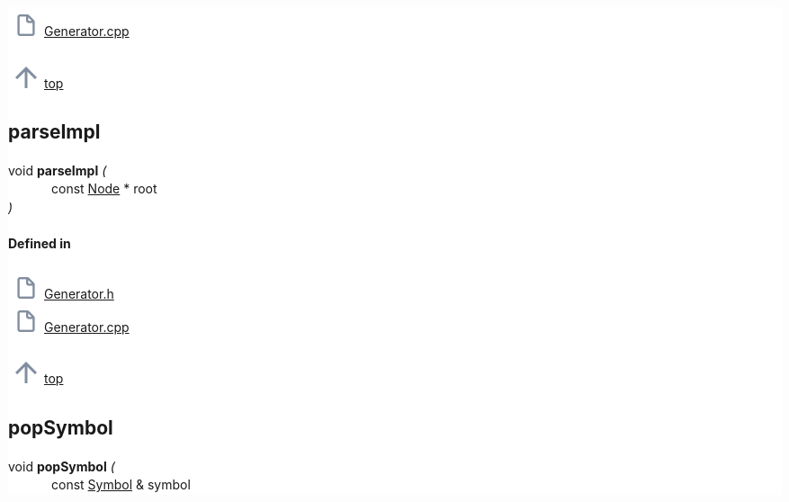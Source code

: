 <span class="icon-list-item"><a href="https://github.com/CharlesCarley/HackComputer/blob/master/Source/Compiler/Generator/Generator.cpp#L540" class="icon-list-item"><img src="../images/file.svg" class="icon-list-item"/><span class="icon-list-item">Generator.cpp</span>
</a>
</span>
<br/>
<br/>
<span class="icon-list-item"><a href="#generator" class="icon-list-item"><img src="../images/jumpToTop.svg" class="icon-list-item"/><span class="icon-list-item">top</span>
</a>
</span>
<br/>
<a id="parseimpl"></a>
<h2>parseImpl</h2>
<span class="inline-text">void</span>
<span class="bold-text"><b>parseImpl</b></span>
<span class="italic-text"><i>(</i></span>
<div class="paragraph">
<span class="paragraph"><img src="../images/horSpace24px.svg"/><span class="inline-text">const </span>
<a href="a01459.md#node">Node</a>
<span class="inline-text"> *</span>
<span class="inline-text">root</span>
</span>
</div>
<span class="italic-text"><i>)</i></span>
<a id="defined-in"></a>
<h4>Defined in</h4>
<span class="icon-list-item"><a href="https://github.com/CharlesCarley/HackComputer/blob/master/Source/Compiler/Generator/Generator.h#L108" class="icon-list-item"><img src="../images/file.svg" class="icon-list-item"/><span class="icon-list-item">Generator.h</span>
</a>
</span>
<br/>
<span class="icon-list-item"><a href="https://github.com/CharlesCarley/HackComputer/blob/master/Source/Compiler/Generator/Generator.cpp#L682" class="icon-list-item"><img src="../images/file.svg" class="icon-list-item"/><span class="icon-list-item">Generator.cpp</span>
</a>
</span>
<br/>
<br/>
<span class="icon-list-item"><a href="#generator" class="icon-list-item"><img src="../images/jumpToTop.svg" class="icon-list-item"/><span class="icon-list-item">top</span>
</a>
</span>
<br/>
<a id="popsymbol"></a>
<h2>popSymbol</h2>
<span class="inline-text">void</span>
<span class="bold-text"><b>popSymbol</b></span>
<span class="italic-text"><i>(</i></span>
<div class="paragraph">
<span class="paragraph"><img src="../images/horSpace24px.svg"/><span class="inline-text">const </span>
<a href="a01487.md#symbol">Symbol</a>
<span class="inline-text"> &amp;</span>
<span class="inline-text">symbol</span>
</span>